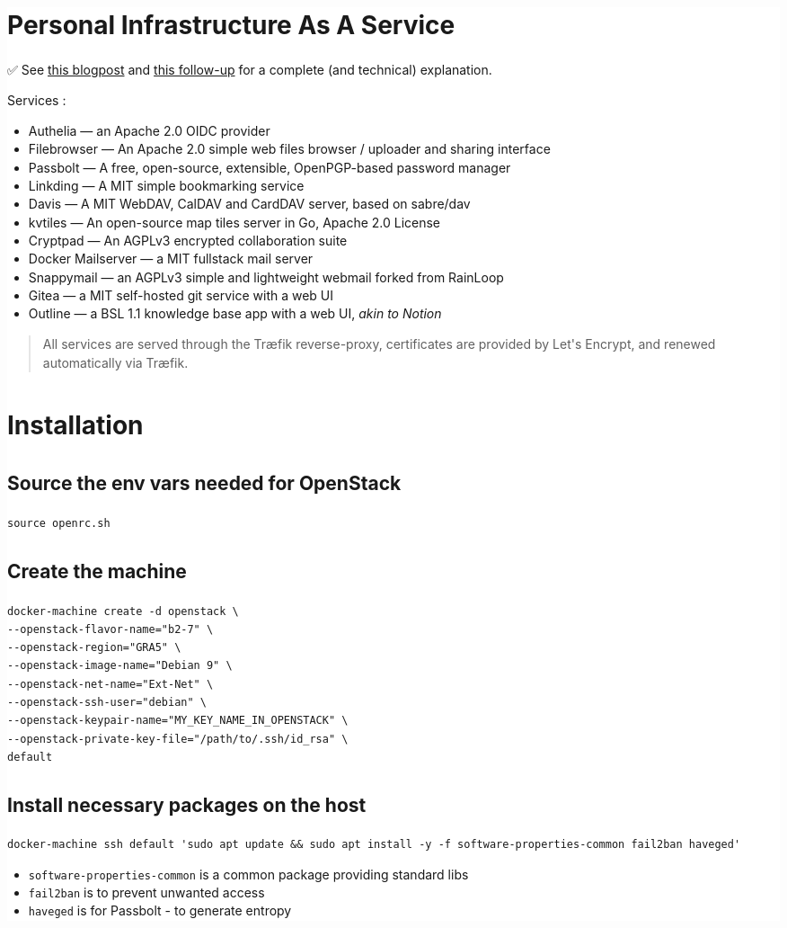# Personal Infrastructure As A Service

✅ See [this blogpost](https://www.foobarflies.io/your-own-public-cloud-why-not/) and [this follow-up](https://www.foobarflies.io/a-year-with-my-own-public-cloud/) for a complete (and technical) explanation.

Services :

  - Authelia — an Apache 2.0 OIDC provider
  - Filebrowser — An Apache 2.0 simple web files browser / uploader and sharing interface
  - Passbolt — A free, open-source, extensible, OpenPGP-based password manager
  - Linkding — A MIT simple bookmarking service
  - Davis — A MIT WebDAV, CalDAV and CardDAV server, based on sabre/dav
  - kvtiles — An open-source map tiles server in Go, Apache 2.0 License
  - Cryptpad — An AGPLv3 encrypted collaboration suite
  - Docker Mailserver — a MIT fullstack mail server
  - Snappymail — an AGPLv3 simple and lightweight webmail forked from RainLoop
  - Gitea — a MIT self-hosted git service with a web UI
  - Outline — a BSL 1.1 knowledge base app with a web UI, _akin to Notion_

> All services are served through the Træfik reverse-proxy, certificates are provided by Let's Encrypt, and renewed automatically via Træfik.

# Installation

## Source the env vars needed for OpenStack

    source openrc.sh

## Create the machine

    docker-machine create -d openstack \
    --openstack-flavor-name="b2-7" \
    --openstack-region="GRA5" \
    --openstack-image-name="Debian 9" \
    --openstack-net-name="Ext-Net" \
    --openstack-ssh-user="debian" \
    --openstack-keypair-name="MY_KEY_NAME_IN_OPENSTACK" \
    --openstack-private-key-file="/path/to/.ssh/id_rsa" \
    default

## Install necessary packages on the host 

    docker-machine ssh default 'sudo apt update && sudo apt install -y -f software-properties-common fail2ban haveged'

  - `software-properties-common` is a common package providing standard libs
  - `fail2ban` is to prevent unwanted access
  - `haveged` is for Passbolt - to generate entropy
